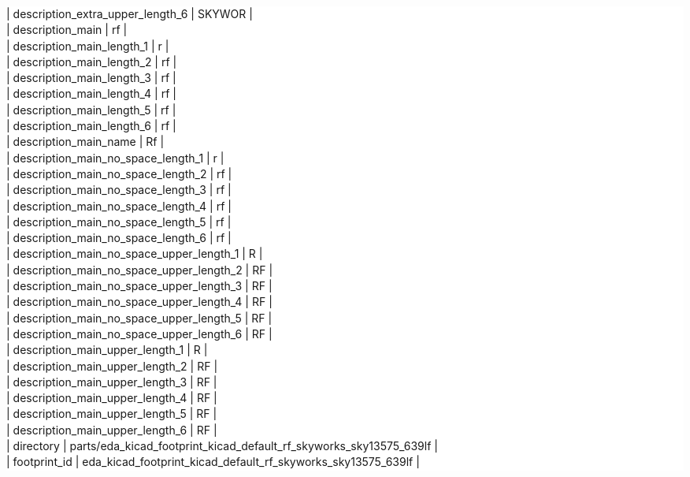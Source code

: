 | description_extra_upper_length_6 | SKYWOR |  
| description_main | rf |  
| description_main_length_1 | r |  
| description_main_length_2 | rf |  
| description_main_length_3 | rf |  
| description_main_length_4 | rf |  
| description_main_length_5 | rf |  
| description_main_length_6 | rf |  
| description_main_name | Rf |  
| description_main_no_space_length_1 | r |  
| description_main_no_space_length_2 | rf |  
| description_main_no_space_length_3 | rf |  
| description_main_no_space_length_4 | rf |  
| description_main_no_space_length_5 | rf |  
| description_main_no_space_length_6 | rf |  
| description_main_no_space_upper_length_1 | R |  
| description_main_no_space_upper_length_2 | RF |  
| description_main_no_space_upper_length_3 | RF |  
| description_main_no_space_upper_length_4 | RF |  
| description_main_no_space_upper_length_5 | RF |  
| description_main_no_space_upper_length_6 | RF |  
| description_main_upper_length_1 | R |  
| description_main_upper_length_2 | RF |  
| description_main_upper_length_3 | RF |  
| description_main_upper_length_4 | RF |  
| description_main_upper_length_5 | RF |  
| description_main_upper_length_6 | RF |  
| directory | parts/eda_kicad_footprint_kicad_default_rf_skyworks_sky13575_639lf |  
| footprint_id | eda_kicad_footprint_kicad_default_rf_skyworks_sky13575_639lf |  